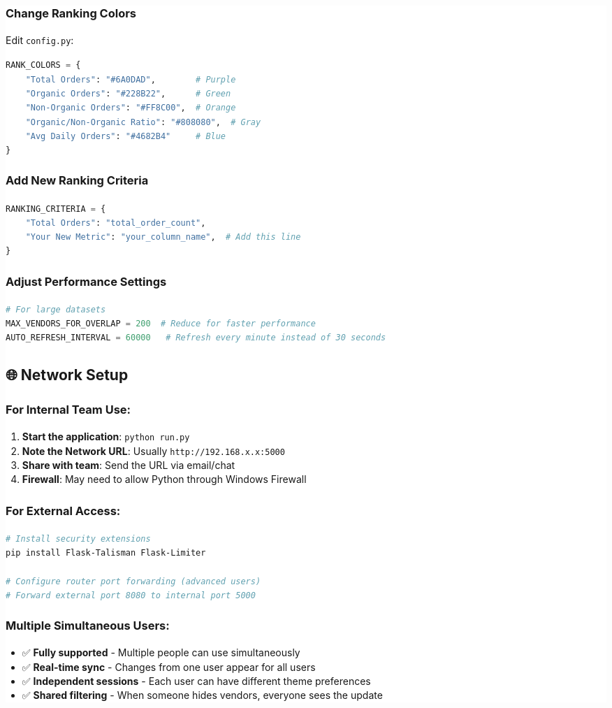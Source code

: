 ### Change Ranking Colors
Edit `config.py`:
```python
RANK_COLORS = {
    "Total Orders": "#6A0DAD",        # Purple
    "Organic Orders": "#228B22",      # Green
    "Non-Organic Orders": "#FF8C00",  # Orange
    "Organic/Non-Organic Ratio": "#808080",  # Gray
    "Avg Daily Orders": "#4682B4"     # Blue
}
```

### Add New Ranking Criteria
```python
RANKING_CRITERIA = {
    "Total Orders": "total_order_count",
    "Your New Metric": "your_column_name",  # Add this line
}
```

### Adjust Performance Settings
```python
# For large datasets
MAX_VENDORS_FOR_OVERLAP = 200  # Reduce for faster performance
AUTO_REFRESH_INTERVAL = 60000   # Refresh every minute instead of 30 seconds
```

## 🌐 Network Setup

### For Internal Team Use:
1. **Start the application**: `python run.py`
2. **Note the Network URL**: Usually `http://192.168.x.x:5000`
3. **Share with team**: Send the URL via email/chat
4. **Firewall**: May need to allow Python through Windows Firewall

### For External Access:
```bash
# Install security extensions
pip install Flask-Talisman Flask-Limiter

# Configure router port forwarding (advanced users)
# Forward external port 8080 to internal port 5000
```

### Multiple Simultaneous Users:
- ✅ **Fully supported** - Multiple people can use simultaneously
- ✅ **Real-time sync** - Changes from one user appear for all users
- ✅ **Independent sessions** - Each user can have different theme preferences
- ✅ **Shared filtering** - When someone hides vendors, everyone sees the update
